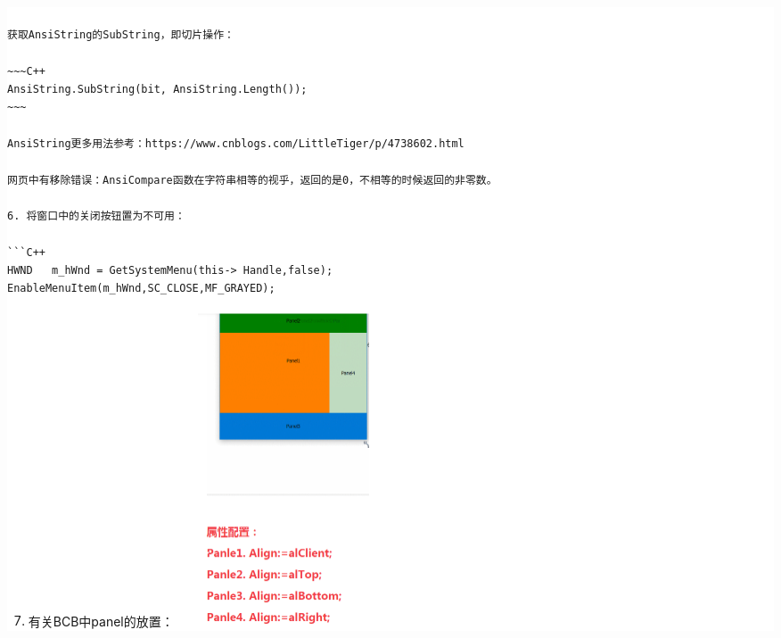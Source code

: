    ```

   获取AnsiString的SubString，即切片操作：

   ~~~C++
   AnsiString.SubString(bit, AnsiString.Length());
   ~~~

   AnsiString更多用法参考：https://www.cnblogs.com/LittleTiger/p/4738602.html

   网页中有移除错误：AnsiCompare函数在字符串相等的视乎，返回的是0，不相等的时候返回的非零数。

6. 将窗口中的关闭按钮置为不可用：

   ```C++
   HWND   m_hWnd = GetSystemMenu(this-> Handle,false);         
   EnableMenuItem(m_hWnd,SC_CLOSE,MF_GRAYED);
   ```

7. 有关BCB中panel的放置：
   <img src="image-20200319161038647.png" alt="image-20200319161038647" style="zoom: 50%;" />
